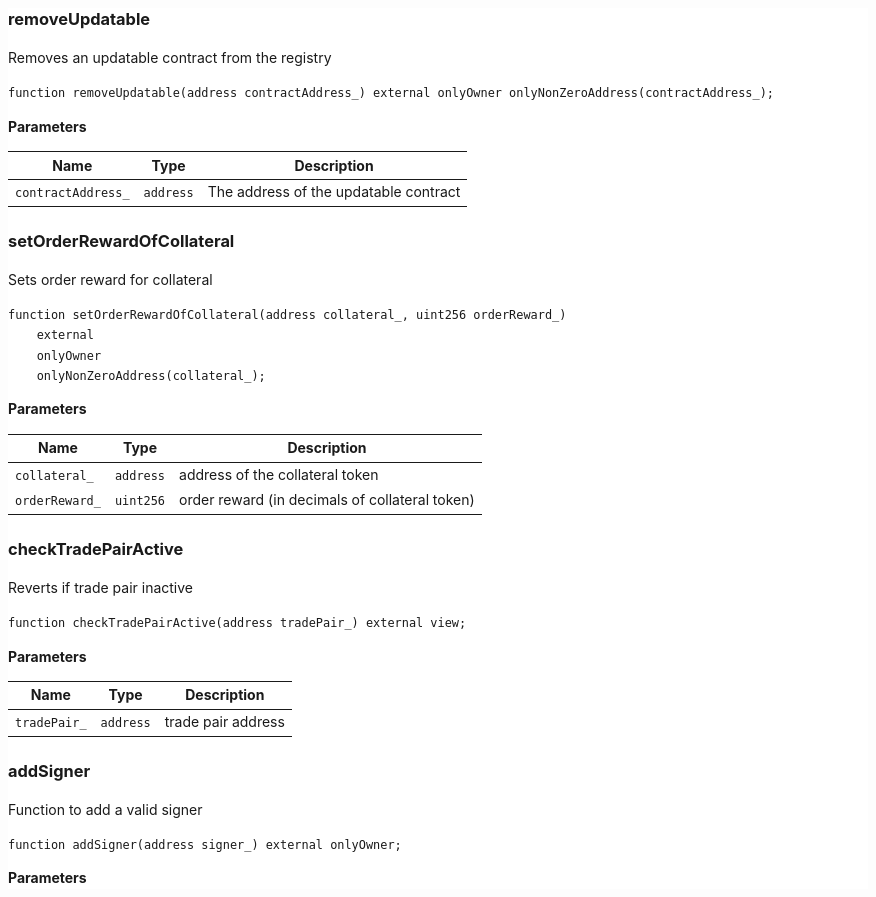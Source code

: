 ### removeUpdatable

Removes an updatable contract from the registry


```solidity
function removeUpdatable(address contractAddress_) external onlyOwner onlyNonZeroAddress(contractAddress_);
```
**Parameters**

|Name|Type|Description|
|----|----|-----------|
|`contractAddress_`|`address`|The address of the updatable contract|


### setOrderRewardOfCollateral

Sets order reward for collateral


```solidity
function setOrderRewardOfCollateral(address collateral_, uint256 orderReward_)
    external
    onlyOwner
    onlyNonZeroAddress(collateral_);
```
**Parameters**

|Name|Type|Description|
|----|----|-----------|
|`collateral_`|`address`|address of the collateral token|
|`orderReward_`|`uint256`|order reward (in decimals of collateral token)|


### checkTradePairActive

Reverts if trade pair inactive


```solidity
function checkTradePairActive(address tradePair_) external view;
```
**Parameters**

|Name|Type|Description|
|----|----|-----------|
|`tradePair_`|`address`|trade pair address|


### addSigner

Function to add a valid signer


```solidity
function addSigner(address signer_) external onlyOwner;
```
**Parameters**
